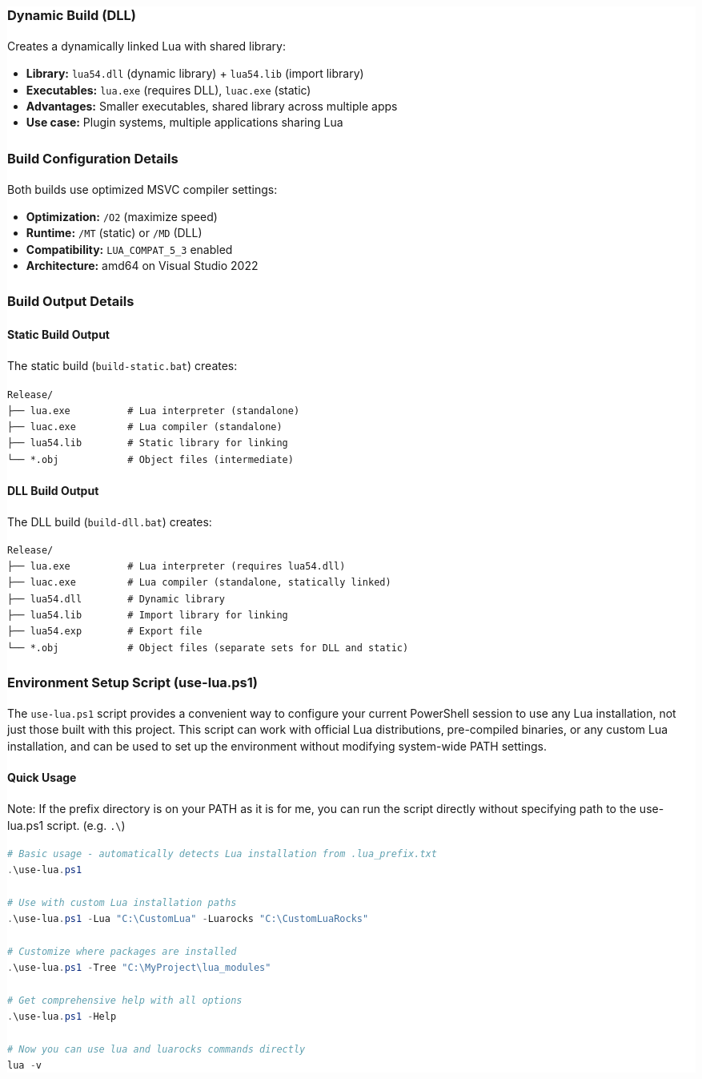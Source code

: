### Dynamic Build (DLL)
Creates a dynamically linked Lua with shared library:
- **Library:** `lua54.dll` (dynamic library) + `lua54.lib` (import library)
- **Executables:** `lua.exe` (requires DLL), `luac.exe` (static)
- **Advantages:** Smaller executables, shared library across multiple apps
- **Use case:** Plugin systems, multiple applications sharing Lua

### Build Configuration Details
Both builds use optimized MSVC compiler settings:
- **Optimization:** `/O2` (maximize speed)
- **Runtime:** `/MT` (static) or `/MD` (DLL)
- **Compatibility:** `LUA_COMPAT_5_3` enabled
- **Architecture:** amd64 on Visual Studio 2022

### Build Output Details

#### Static Build Output
The static build (`build-static.bat`) creates:
```
Release/
├── lua.exe          # Lua interpreter (standalone)
├── luac.exe         # Lua compiler (standalone)
├── lua54.lib        # Static library for linking
└── *.obj            # Object files (intermediate)
```

#### DLL Build Output
The DLL build (`build-dll.bat`) creates:
```
Release/
├── lua.exe          # Lua interpreter (requires lua54.dll)
├── luac.exe         # Lua compiler (standalone, statically linked)
├── lua54.dll        # Dynamic library
├── lua54.lib        # Import library for linking
├── lua54.exp        # Export file
└── *.obj            # Object files (separate sets for DLL and static)
```

### Environment Setup Script (use-lua.ps1)

The `use-lua.ps1` script provides a convenient way to configure your current PowerShell session to use any Lua installation, not just those built with this project. This script can work with official Lua distributions, pre-compiled binaries, or any custom Lua installation, and can be used to set up the environment without modifying system-wide PATH settings.

#### Quick Usage

Note: If the prefix directory is on your PATH as it is for me, you can run the script directly without specifying path to the use-lua.ps1 script. (e.g. `.\`)

```powershell
# Basic usage - automatically detects Lua installation from .lua_prefix.txt
.\use-lua.ps1

# Use with custom Lua installation paths
.\use-lua.ps1 -Lua "C:\CustomLua" -Luarocks "C:\CustomLuaRocks"

# Customize where packages are installed
.\use-lua.ps1 -Tree "C:\MyProject\lua_modules"

# Get comprehensive help with all options
.\use-lua.ps1 -Help

# Now you can use lua and luarocks commands directly
lua -v
```